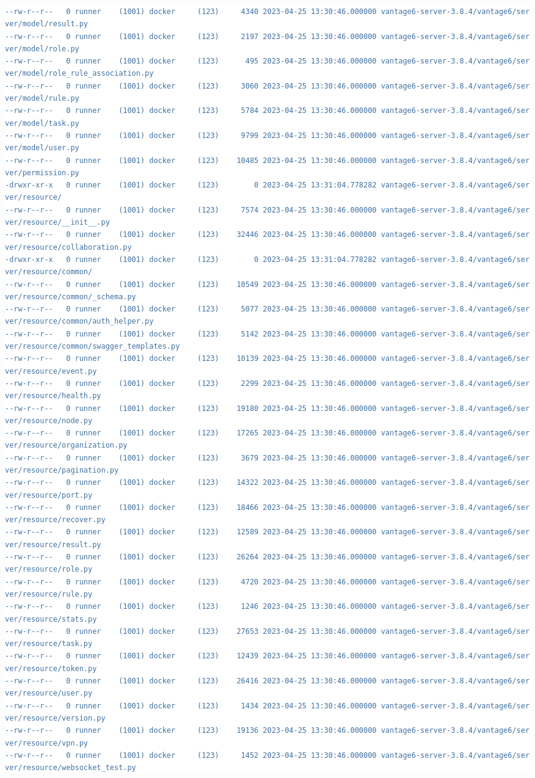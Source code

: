 ```diff
--rw-r--r--   0 runner    (1001) docker     (123)     4340 2023-04-25 13:30:46.000000 vantage6-server-3.8.4/vantage6/server/model/result.py
--rw-r--r--   0 runner    (1001) docker     (123)     2197 2023-04-25 13:30:46.000000 vantage6-server-3.8.4/vantage6/server/model/role.py
--rw-r--r--   0 runner    (1001) docker     (123)      495 2023-04-25 13:30:46.000000 vantage6-server-3.8.4/vantage6/server/model/role_rule_association.py
--rw-r--r--   0 runner    (1001) docker     (123)     3060 2023-04-25 13:30:46.000000 vantage6-server-3.8.4/vantage6/server/model/rule.py
--rw-r--r--   0 runner    (1001) docker     (123)     5784 2023-04-25 13:30:46.000000 vantage6-server-3.8.4/vantage6/server/model/task.py
--rw-r--r--   0 runner    (1001) docker     (123)     9799 2023-04-25 13:30:46.000000 vantage6-server-3.8.4/vantage6/server/model/user.py
--rw-r--r--   0 runner    (1001) docker     (123)    10485 2023-04-25 13:30:46.000000 vantage6-server-3.8.4/vantage6/server/permission.py
-drwxr-xr-x   0 runner    (1001) docker     (123)        0 2023-04-25 13:31:04.778282 vantage6-server-3.8.4/vantage6/server/resource/
--rw-r--r--   0 runner    (1001) docker     (123)     7574 2023-04-25 13:30:46.000000 vantage6-server-3.8.4/vantage6/server/resource/__init__.py
--rw-r--r--   0 runner    (1001) docker     (123)    32446 2023-04-25 13:30:46.000000 vantage6-server-3.8.4/vantage6/server/resource/collaboration.py
-drwxr-xr-x   0 runner    (1001) docker     (123)        0 2023-04-25 13:31:04.778282 vantage6-server-3.8.4/vantage6/server/resource/common/
--rw-r--r--   0 runner    (1001) docker     (123)    10549 2023-04-25 13:30:46.000000 vantage6-server-3.8.4/vantage6/server/resource/common/_schema.py
--rw-r--r--   0 runner    (1001) docker     (123)     5077 2023-04-25 13:30:46.000000 vantage6-server-3.8.4/vantage6/server/resource/common/auth_helper.py
--rw-r--r--   0 runner    (1001) docker     (123)     5142 2023-04-25 13:30:46.000000 vantage6-server-3.8.4/vantage6/server/resource/common/swagger_templates.py
--rw-r--r--   0 runner    (1001) docker     (123)    10139 2023-04-25 13:30:46.000000 vantage6-server-3.8.4/vantage6/server/resource/event.py
--rw-r--r--   0 runner    (1001) docker     (123)     2299 2023-04-25 13:30:46.000000 vantage6-server-3.8.4/vantage6/server/resource/health.py
--rw-r--r--   0 runner    (1001) docker     (123)    19180 2023-04-25 13:30:46.000000 vantage6-server-3.8.4/vantage6/server/resource/node.py
--rw-r--r--   0 runner    (1001) docker     (123)    17265 2023-04-25 13:30:46.000000 vantage6-server-3.8.4/vantage6/server/resource/organization.py
--rw-r--r--   0 runner    (1001) docker     (123)     3679 2023-04-25 13:30:46.000000 vantage6-server-3.8.4/vantage6/server/resource/pagination.py
--rw-r--r--   0 runner    (1001) docker     (123)    14322 2023-04-25 13:30:46.000000 vantage6-server-3.8.4/vantage6/server/resource/port.py
--rw-r--r--   0 runner    (1001) docker     (123)    18466 2023-04-25 13:30:46.000000 vantage6-server-3.8.4/vantage6/server/resource/recover.py
--rw-r--r--   0 runner    (1001) docker     (123)    12589 2023-04-25 13:30:46.000000 vantage6-server-3.8.4/vantage6/server/resource/result.py
--rw-r--r--   0 runner    (1001) docker     (123)    26264 2023-04-25 13:30:46.000000 vantage6-server-3.8.4/vantage6/server/resource/role.py
--rw-r--r--   0 runner    (1001) docker     (123)     4720 2023-04-25 13:30:46.000000 vantage6-server-3.8.4/vantage6/server/resource/rule.py
--rw-r--r--   0 runner    (1001) docker     (123)     1246 2023-04-25 13:30:46.000000 vantage6-server-3.8.4/vantage6/server/resource/stats.py
--rw-r--r--   0 runner    (1001) docker     (123)    27653 2023-04-25 13:30:46.000000 vantage6-server-3.8.4/vantage6/server/resource/task.py
--rw-r--r--   0 runner    (1001) docker     (123)    12439 2023-04-25 13:30:46.000000 vantage6-server-3.8.4/vantage6/server/resource/token.py
--rw-r--r--   0 runner    (1001) docker     (123)    26416 2023-04-25 13:30:46.000000 vantage6-server-3.8.4/vantage6/server/resource/user.py
--rw-r--r--   0 runner    (1001) docker     (123)     1434 2023-04-25 13:30:46.000000 vantage6-server-3.8.4/vantage6/server/resource/version.py
--rw-r--r--   0 runner    (1001) docker     (123)    19136 2023-04-25 13:30:46.000000 vantage6-server-3.8.4/vantage6/server/resource/vpn.py
--rw-r--r--   0 runner    (1001) docker     (123)     1452 2023-04-25 13:30:46.000000 vantage6-server-3.8.4/vantage6/server/resource/websocket_test.py
```